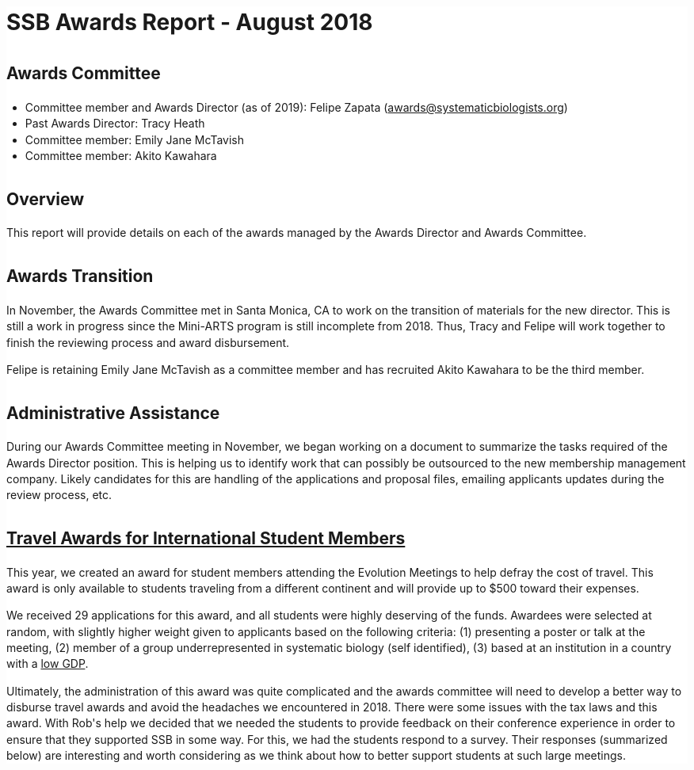 # SSB Awards Report - August 2018

## Awards Committee
* Committee member and Awards Director (as of 2019): Felipe Zapata (awards@systematicbiologists.org)
* Past Awards Director: Tracy Heath
* Committee member: Emily Jane McTavish
* Committee member: Akito Kawahara

## Overview

This report will provide details on each of the awards managed by the Awards Director and Awards Committee.  

## Awards Transition

In November, the Awards Committee met in Santa Monica, CA to work on the transition of materials for the new director. This is still a work in progress since the Mini-ARTS program is still incomplete from 2018. Thus, Tracy and Felipe will work together to finish the reviewing process and award disbursement.

Felipe is retaining Emily Jane McTavish as a committee member and has recruited Akito Kawahara to be the third member. 


## Administrative Assistance

During our Awards Committee meeting in November, we began working on a document to summarize the tasks required of the Awards Director position. This is helping us to identify work that can possibly be outsourced to the new membership management company. Likely candidates for this are handling of the applications and proposal files, emailing applicants updates during the review process, etc.  


## [Travel Awards for International Student Members](https://www.systbio.org/travel-awards.html)

This year, we created an award for student members attending the Evolution Meetings to help defray the cost of travel. This award is only available to students traveling from a different continent and will provide up to $500 toward their expenses.

We received 29 applications for this award, and all students were highly deserving of the funds. Awardees were selected at random, with slightly higher weight given to applicants based on the following criteria: (1) presenting a poster or talk at the meeting, (2) member of a group underrepresented in systematic biology (self identified), (3) based at an institution in a country with a [low GDP](https://www.isi-web.org/index.php/resources/developing-countries). 

Ultimately, the administration of this award was quite complicated and the awards committee will need to develop a better way to disburse travel awards and avoid the headaches we encountered in 2018. There were some issues with the tax laws and this award. With Rob's help we decided that we needed the students to provide feedback on their conference experience in order to ensure that they supported SSB in some way. For this, we had the students respond to a survey. Their responses (summarized below) are interesting and worth considering as we think about how to better support students at such large meetings. 
